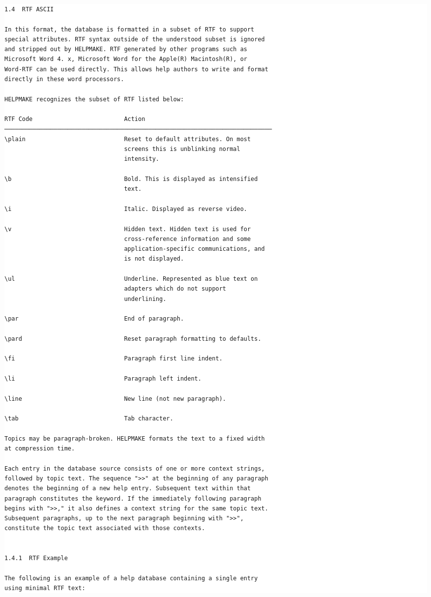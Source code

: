 	
	1.4  RTF ASCII
	
	In this format, the database is formatted in a subset of RTF to support
	special attributes. RTF syntax outside of the understood subset is ignored
	and stripped out by HELPMAKE. RTF generated by other programs such as
	Microsoft Word 4. x, Microsoft Word for the Apple(R) Macintosh(R), or
	Word-RTF can be used directly. This allows help authors to write and format
	directly in these word processors.
	
	HELPMAKE recognizes the subset of RTF listed below:
	
	RTF Code                          Action
	────────────────────────────────────────────────────────────────────────────
	\plain                            Reset to default attributes. On most
	                                  screens this is unblinking normal
	                                  intensity.
	
	\b                                Bold. This is displayed as intensified
	                                  text.
	
	\i                                Italic. Displayed as reverse video.
	
	\v                                Hidden text. Hidden text is used for
	                                  cross-reference information and some
	                                  application-specific communications, and
	                                  is not displayed.
	
	\ul                               Underline. Represented as blue text on
	                                  adapters which do not support
	                                  underlining.
	
	\par                              End of paragraph.
	
	\pard                             Reset paragraph formatting to defaults.
	
	\fi                               Paragraph first line indent.
	
	\li                               Paragraph left indent.
	
	\line                             New line (not new paragraph).
	
	\tab                              Tab character.
	
	Topics may be paragraph-broken. HELPMAKE formats the text to a fixed width
	at compression time.
	
	Each entry in the database source consists of one or more context strings,
	followed by topic text. The sequence ">>" at the beginning of any paragraph
	denotes the beginning of a new help entry. Subsequent text within that
	paragraph constitutes the keyword. If the immediately following paragraph
	begins with ">>," it also defines a context string for the same topic text.
	Subsequent paragraphs, up to the next paragraph beginning with ">>",
	constitute the topic text associated with those contexts.
	
	
	1.4.1  RTF Example
	
	The following is an example of a help database containing a single entry
	using minimal RTF text:
	